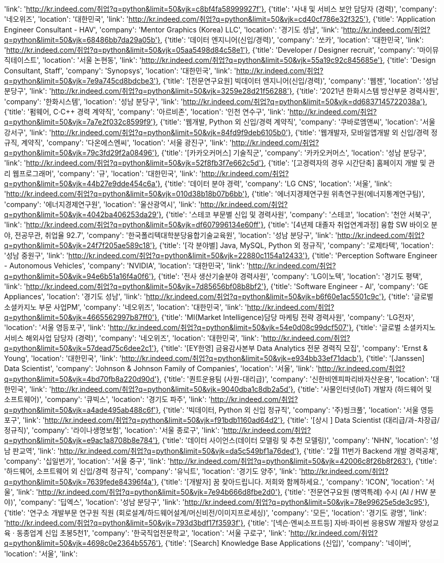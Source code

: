 'link': 'http://kr.indeed.com/취업?q=python&limit=50&vjk=c8bf4fa58999927f'}, {'title': '사내 및 서비스 보안 담당자 (경력)', 'company': '네오위즈', 'location': '대한민국', 'link': 'http://kr.indeed.com/취업?q=python&limit=50&vjk=cd40cf786e32f325'}, {'title': 'Application Engineer Consultant - HAV', 'company': 'Mentor Graphics (Korea) LLC', 'location': '경기도 성남', 'link': 'http://kr.indeed.com/취업?q=python&limit=50&vjk=68486bb7da29a05b'}, {'title': '데이터 엔지니어(신입/경력)', 'company': '쏘카', 'location': '대한민국', 'link': 'http://kr.indeed.com/취업?q=python&limit=50&vjk=05aa5498d84c58e1'}, {'title': 'Developer / Designer recruit', 'company': '마이뮤직테이스트', 'location': '서울 논현동', 'link': 'http://kr.indeed.com/취업?q=python&limit=50&vjk=55a19c92c845685e'}, {'title': 'Design Consultant, Staff', 'company': 'Synopsys', 'location': '대한민국', 'link': 'http://kr.indeed.com/취업?q=python&limit=50&vjk=7e9a745cd8bdcbe3'}, {'title': '[전문연구요원] 빅데이터 엔지니어(신입/경력)', 'company': '웹젠', 'location': '성남 분당구', 'link': 'http://kr.indeed.com/취업?q=python&limit=50&vjk=3259e28d21f56288'}, {'title': '2021년 한화시스템 방산부문 경력사원', 'company': '한화시스템', 'location': '성남 분당구', 'link': 'http://kr.indeed.com/취업?q=python&limit=50&vjk=dd6837145722038a'}, {'title': '펌웨어, C·C++ 경력 계약직', 'company': '아르비존', 'location': '인천 연수구', 'link': 'http://kr.indeed.com/취업?q=python&limit=50&vjk=7a7e2f032c8599f9'}, {'title': '웹개발, Python 외 신입/경력 계약직', 'company': '쿠바로엠앤씨', 'location': '서울 강서구', 'link': 'http://kr.indeed.com/취업?q=python&limit=50&vjk=84fd9f9deb6105b0'}, {'title': '웹개발자, 모바일앱개발 외 신입/경력 정규직, 계약직', 'company': '다온에스엔씨', 'location': '서울 광진구', 'link': 'http://kr.indeed.com/취업?q=python&limit=50&vjk=79c3fd29f2a08496'}, {'title': '[카카오커머스] 기술직군', 'company': '카카오커머스', 'location': '성남 분당구', 'link': 'http://kr.indeed.com/취업?q=python&limit=50&vjk=52f8fb3f7e662c5d'}, {'title': '[고경력자의 경우 시간단축] 홈페이지 개발 및 관리 웹프로그래머', 'company': '규', 'location': '대한민국', 'link': 'http://kr.indeed.com/취업?q=python&limit=50&vjk=44b27e9dde454c6a'}, {'title': '데이터 분야 경력', 'company': 'LG CNS', 'location': '서울', 'link': 'http://kr.indeed.com/취업?q=python&limit=50&vjk=010d38b18b07b6bb'}, {'title': '에너지경제연구원 위촉연구원(에너지통계연구팀)', 'company': '에너지경제연구원', 'location': '울산광역시', 'link': 'http://kr.indeed.com/취업?q=python&limit=50&vjk=4042ba406253da29'}, {'title': '스테코 부문별 신입 및 경력사원', 'company': '스테코', 'location': '천안 서북구', 'link': 'http://kr.indeed.com/취업?q=python&limit=50&vjk=df607996134e60ff'}, {'title': '[4년제 대졸자 취업연계과정] 융합 SW 바이오 분야, 전공무관, 취업율 92.7', 'company': '한국폴리텍대학분당융합기술교육원', 'location': '성남 분당구', 'link': 'http://kr.indeed.com/취업?q=python&limit=50&vjk=24f7f205ae589c18'}, {'title': '[각 분야별] Java, MySQL, Python 외 정규직', 'company': '로제타텍', 'location': '성남 중원구', 'link': 'http://kr.indeed.com/취업?q=python&limit=50&vjk=22880c1154a12433'}, {'title': 'Perception Software Engineer - Autonomous Vehicles', 'company': 'NVIDIA', 'location': '대한민국', 'link': 'http://kr.indeed.com/취업?q=python&limit=50&vjk=94e6b51a16f4a0f6'}, {'title': '전사 생산기술분야 경력사원', 'company': 'LG이노텍', 'location': '경기도 평택', 'link': 'http://kr.indeed.com/취업?q=python&limit=50&vjk=7d85656bf08b8bf2'}, {'title': 'Software Engineer - AI', 'company': 'GE Appliances', 'location': '경기도 성남', 'link': 'http://kr.indeed.com/취업?q=python&limit=50&vjk=b6f60e1ac5501c9c'}, {'title': '글로벌 소셜카지노 부문 사업PM', 'company': '네오위즈', 'location': '대한민국', 'link': 'http://kr.indeed.com/취업?q=python&limit=50&vjk=4665562997b87ff0'}, {'title': 'MI(Market Intelligence)담당 마케팅 전략 경력사원', 'company': 'LG전자', 'location': '서울 영등포구', 'link': 'http://kr.indeed.com/취업?q=python&limit=50&vjk=54e0d08c99dcf507'}, {'title': '글로벌 소셜카지노 서비스 해외사업 담당자 (경력)', 'company': '네오위즈', 'location': '대한민국', 'link': 'http://kr.indeed.com/취업?q=python&limit=50&vjk=57dead75c6dee2c1'}, {'title': '[EY한영] 금융감사본부 Data Analytics 전문 경력직 모집', 'company': 'Ernst & Young', 'location': '대한민국', 'link': 'http://kr.indeed.com/취업?q=python&limit=50&vjk=e934bb33ef71dacb'}, {'title': '[Janssen] Data Scientist', 'company': 'Johnson & Johnson Family of Companies', 'location': '서울', 'link': 'http://kr.indeed.com/취업?q=python&limit=50&vjk=4bd70fb8a220d90d'}, {'title': '퀀트운용팀 (사원-대리급)', 'company': '신한비엔피파리바자산운용', 'location': '대한민국', 'link': 'http://kr.indeed.com/취업?q=python&limit=50&vjk=9040dba1c8db2a5d'}, {'title': '사물인터넷(IoT) 개발자 (하드웨어 및 소프트웨어)', 'company': '큐빅스', 'location': '경기도 파주', 'link': 'http://kr.indeed.com/취업?q=python&limit=50&vjk=a4ade495ab488c6f'}, {'title': '빅데이터, Python 외 신입 정규직', 'company': '주)씽크풀', 'location': '서울 영등포구', 'link': 'http://kr.indeed.com/취업?q=python&limit=50&vjk=f91bdb1160ad64d2'}, {'title': '[상시 ] Data Scientist (대리급/과-차장급/정규직)', 'company': '라이나생명보험', 'location': '서울 종로구', 'link': 'http://kr.indeed.com/취업?q=python&limit=50&vjk=e9ac1a8708b8e784'}, {'title': '데이터 사이언스(데이터 모델링 및 추천 모델링)', 'company': 'NHN', 'location': '성남 판교역', 'link': 'http://kr.indeed.com/취업?q=python&limit=50&vjk=da5c549bf1a76ded'}, {'title': '2월 11번가 Backend 개발 경력공채', 'company': '십일번가', 'location': '서울 중구', 'link': 'http://kr.indeed.com/취업?q=python&limit=50&vjk=42006c8f26b8f263'}, {'title': '하드웨어, 소프트웨어 외 신입/경력 정규직', 'company': '유닉트', 'location': '경기도 양주', 'link': 'http://kr.indeed.com/취업?q=python&limit=50&vjk=7639fede84396f4a'}, {'title': '[개발자] 꿈 찾아드립니다. 저희와 함께하세요.', 'company': 'ICON', 'location': '서울', 'link': 'http://kr.indeed.com/취업?q=python&limit=50&vjk=7e94b666d8fbe2d0'}, {'title': '전문연구요원 (병역특례) 수시 (AI / HW 분야)', 'company': '딥엑스', 'location': '성남 분당구', 'link': 'http://kr.indeed.com/취업?q=python&limit=50&vjk=78e99625e5de3c95'}, {'title': '연구소 개발부문 연구원 직원 (회로설계/하드웨어설계/머신비전/이미지프로세싱)', 'company': '모든', 'location': '경기도 광명', 'link': 'http://kr.indeed.com/취업?q=python&limit=50&vjk=793d3bdf17f3593f'}, {'title': '[넥슨·엔씨소프트등] 자바·파이썬 응용SW 개발자 양성교육 · 동종업계 신입 초봉5천1', 'company': '한국직업전문학교', 'location': '서울 구로구', 'link': 'http://kr.indeed.com/취업?q=python&limit=50&vjk=4698c0e2364b5576'}, {'title': '[Search] Knowledge Base Applications (신입)', 'company': '네이버', 'location': '서울', 'link':